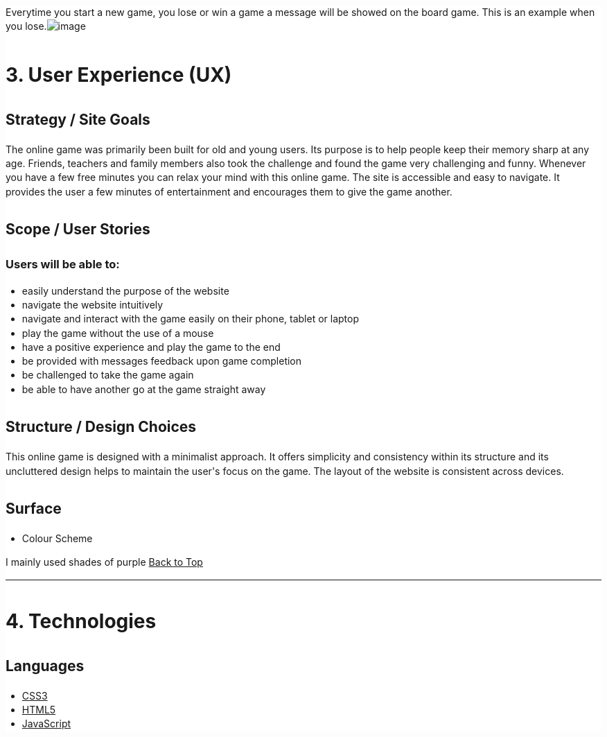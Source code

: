 Everytime you start a new game, you lose or win a game a message will be showed on the board game.
This is an example when you lose.![image](https://user-images.githubusercontent.com/108750655/200625161-946ab7f0-b520-4f03-9f3a-90e8c24d916e.png)

# 3. User Experience (UX)
## Strategy / Site Goals

The online game was primarily been built for old and young users.  Its purpose is to help people keep their memory sharp at any age. Friends, teachers and family members also took the challenge and found the game very challenging and funny. Whenever you have a few free minutes you can relax your mind with this online game.
The site is accessible and easy to navigate. It provides the user a few minutes of entertainment and encourages them to give the game another.

## Scope / User Stories

### Users will be able to: 

* easily understand the purpose of the website
* navigate the website intuitively
* navigate and interact with the game easily on their phone, tablet or laptop
* play the game without the use of a mouse
* have a positive experience and play the game to the end
* be provided with messages feedback upon game completion
* be challenged to take the game again
* be able to have another go at the game straight away



## Structure / Design Choices

This online game is designed with a minimalist approach. It offers simplicity and consistency within its structure and its uncluttered design helps to maintain the user's focus on the game. The layout of the website is consistent across devices.   

## Surface

* Colour Scheme

I mainly used shades of purple
[Back to Top](#table-of-contents)

---

# 4. Technologies

## Languages

* [CSS3](https://developer.mozilla.org/en-US/docs/Web/CSS)
* [HTML5](https://en.wikipedia.org/wiki/HTML5)
* [JavaScript](https://developer.mozilla.org/en-US/docs/Web/JavaScript)

